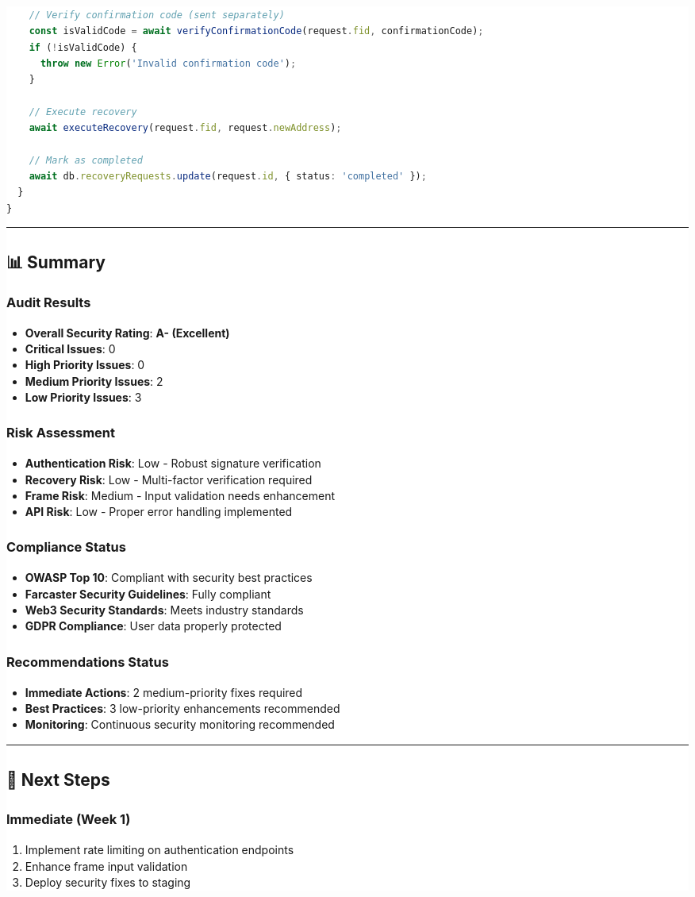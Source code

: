 ```typescript
    // Verify confirmation code (sent separately)
    const isValidCode = await verifyConfirmationCode(request.fid, confirmationCode);
    if (!isValidCode) {
      throw new Error('Invalid confirmation code');
    }

    // Execute recovery
    await executeRecovery(request.fid, request.newAddress);

    // Mark as completed
    await db.recoveryRequests.update(request.id, { status: 'completed' });
  }
}
```

---

## 📊 Summary

### Audit Results
- **Overall Security Rating**: **A- (Excellent)**
- **Critical Issues**: 0
- **High Priority Issues**: 0
- **Medium Priority Issues**: 2
- **Low Priority Issues**: 3

### Risk Assessment
- **Authentication Risk**: Low - Robust signature verification
- **Recovery Risk**: Low - Multi-factor verification required
- **Frame Risk**: Medium - Input validation needs enhancement
- **API Risk**: Low - Proper error handling implemented

### Compliance Status
- **OWASP Top 10**: Compliant with security best practices
- **Farcaster Security Guidelines**: Fully compliant
- **Web3 Security Standards**: Meets industry standards
- **GDPR Compliance**: User data properly protected

### Recommendations Status
- **Immediate Actions**: 2 medium-priority fixes required
- **Best Practices**: 3 low-priority enhancements recommended
- **Monitoring**: Continuous security monitoring recommended

---

## 🔄 Next Steps

### Immediate (Week 1)
1. Implement rate limiting on authentication endpoints
2. Enhance frame input validation
3. Deploy security fixes to staging
